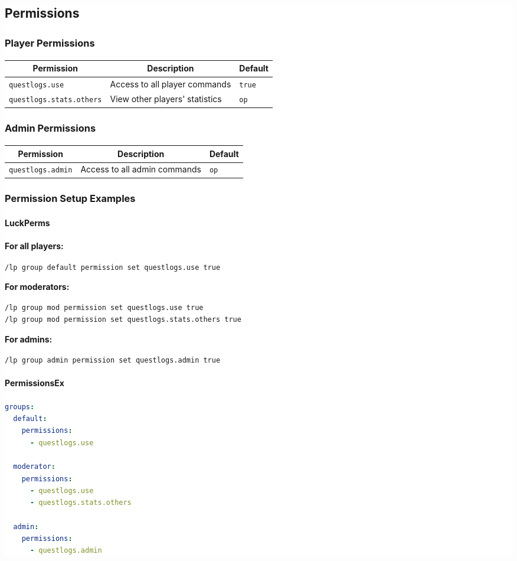 
## Permissions

### Player Permissions

| Permission | Description | Default |
|------------|-------------|---------|
| `questlogs.use` | Access to all player commands | `true` |
| `questlogs.stats.others` | View other players' statistics | `op` |

### Admin Permissions

| Permission | Description | Default |
|------------|-------------|---------|
| `questlogs.admin` | Access to all admin commands | `op` |

### Permission Setup Examples

#### LuckPerms

**For all players:**
```
/lp group default permission set questlogs.use true
```

**For moderators:**
```
/lp group mod permission set questlogs.use true
/lp group mod permission set questlogs.stats.others true
```

**For admins:**
```
/lp group admin permission set questlogs.admin true
```

#### PermissionsEx

```yaml
groups:
  default:
    permissions:
      - questlogs.use
  
  moderator:
    permissions:
      - questlogs.use
      - questlogs.stats.others
  
  admin:
    permissions:
      - questlogs.admin
```
